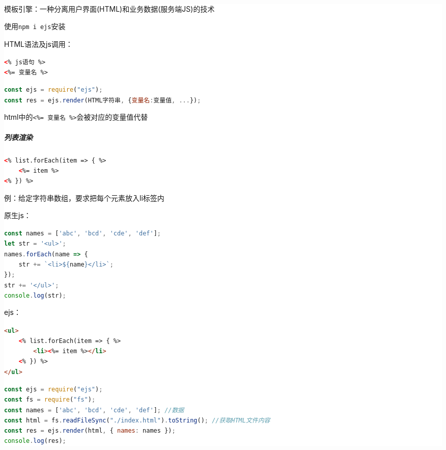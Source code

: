 模板引擎：一种分离用户界面(HTML)和业务数据(服务端JS)的技术

使用`npm i ejs`安装

HTML语法及js调用：

```html
<% js语句 %>
<%= 变量名 %>
```


```js
const ejs = require("ejs");
const res = ejs.render(HTML字符串, {变量名:变量值, ...});
```


html中的`<%= 变量名 %>`会被对应的变量值代替

##### 列表渲染

```html
<% list.forEach(item => { %>
    <%= item %>
<% }) %>
```


例：给定字符串数组，要求把每个元素放入li标签内

原生js：

```js
const names = ['abc', 'bcd', 'cde', 'def'];
let str = '<ul>';
names.forEach(name => {
    str += `<li>${name}</li>`;
});
str += '</ul>';
console.log(str);
```


ejs：

```html
<ul>
    <% list.forEach(item => { %>
        <li><%= item %></li>
    <% }) %>
</ul>   
```


```js
const ejs = require("ejs");
const fs = require("fs");
const names = ['abc', 'bcd', 'cde', 'def']; //数据
const html = fs.readFileSync("./index.html").toString(); //获取HTML文件内容
const res = ejs.render(html, { names: names });
console.log(res);
```
